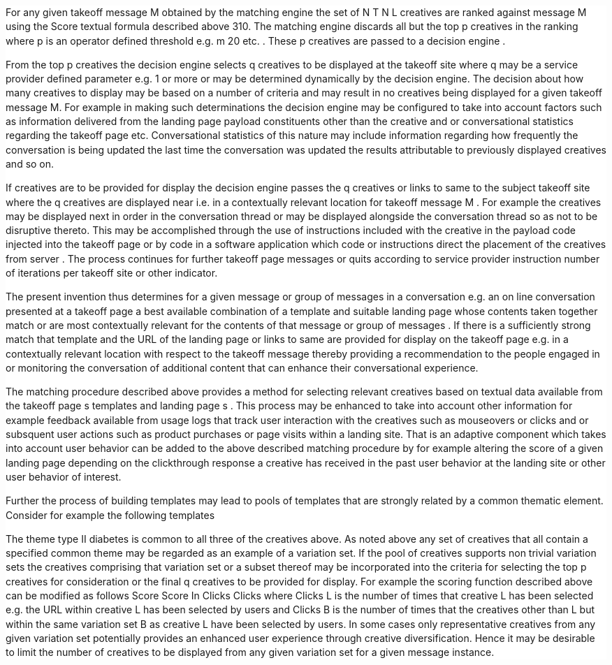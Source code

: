 For any given takeoff message M obtained by the matching engine the set of N T N L creatives are ranked against message M using the Score textual formula described above 310. The matching engine discards all but the top p creatives in the ranking where p is an operator defined threshold e.g. m 20 etc. . These p creatives are passed to a decision engine .

From the top p creatives the decision engine selects q creatives to be displayed at the takeoff site where q may be a service provider defined parameter e.g. 1 or more or may be determined dynamically by the decision engine. The decision about how many creatives to display may be based on a number of criteria and may result in no creatives being displayed for a given takeoff message M. For example in making such determinations the decision engine may be configured to take into account factors such as information delivered from the landing page payload constituents other than the creative and or conversational statistics regarding the takeoff page etc. Conversational statistics of this nature may include information regarding how frequently the conversation is being updated the last time the conversation was updated the results attributable to previously displayed creatives and so on.

If creatives are to be provided for display the decision engine passes the q creatives or links to same to the subject takeoff site where the q creatives are displayed near i.e. in a contextually relevant location for takeoff message M . For example the creatives may be displayed next in order in the conversation thread or may be displayed alongside the conversation thread so as not to be disruptive thereto. This may be accomplished through the use of instructions included with the creative in the payload code injected into the takeoff page or by code in a software application which code or instructions direct the placement of the creatives from server . The process continues for further takeoff page messages or quits according to service provider instruction number of iterations per takeoff site or other indicator.

The present invention thus determines for a given message or group of messages in a conversation e.g. an on line conversation presented at a takeoff page a best available combination of a template and suitable landing page whose contents taken together match or are most contextually relevant for the contents of that message or group of messages . If there is a sufficiently strong match that template and the URL of the landing page or links to same are provided for display on the takeoff page e.g. in a contextually relevant location with respect to the takeoff message thereby providing a recommendation to the people engaged in or monitoring the conversation of additional content that can enhance their conversational experience.

The matching procedure described above provides a method for selecting relevant creatives based on textual data available from the takeoff page s templates and landing page s . This process may be enhanced to take into account other information for example feedback available from usage logs that track user interaction with the creatives such as mouseovers or clicks and or subsquent user actions such as product purchases or page visits within a landing site. That is an adaptive component which takes into account user behavior can be added to the above described matching procedure by for example altering the score of a given landing page depending on the clickthrough response a creative has received in the past user behavior at the landing site or other user behavior of interest.

Further the process of building templates may lead to pools of templates that are strongly related by a common thematic element. Consider for example the following templates 

The theme type II diabetes is common to all three of the creatives above. As noted above any set of creatives that all contain a specified common theme may be regarded as an example of a variation set. If the pool of creatives supports non trivial variation sets the creatives comprising that variation set or a subset thereof may be incorporated into the criteria for selecting the top p creatives for consideration or the final q creatives to be provided for display. For example the scoring function described above can be modified as follows Score Score In Clicks Clicks where Clicks L is the number of times that creative L has been selected e.g. the URL within creative L has been selected by users and Clicks B is the number of times that the creatives other than L but within the same variation set B as creative L have been selected by users. In some cases only representative creatives from any given variation set potentially provides an enhanced user experience through creative diversification. Hence it may be desirable to limit the number of creatives to be displayed from any given variation set for a given message instance.
